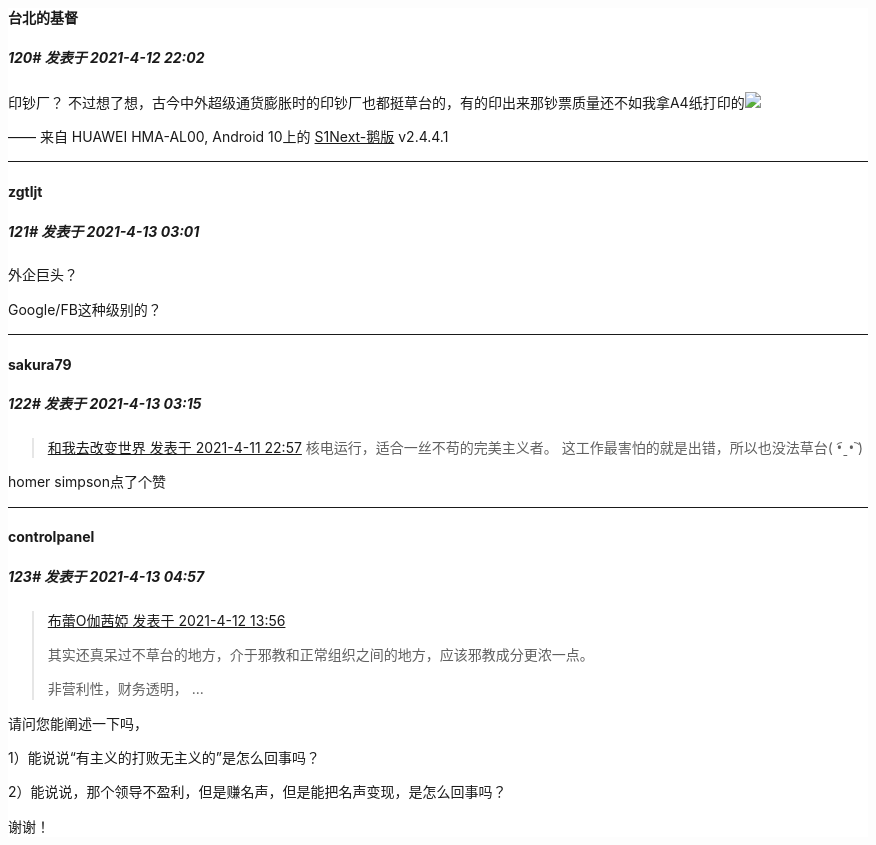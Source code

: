 ####  台北的基督  
##### 120#       发表于 2021-4-12 22:02


印钞厂？
不过想了想，古今中外超级通货膨胀时的印钞厂也都挺草台的，有的印出来那钞票质量还不如我拿A4纸打印的<img src="https://static.saraba1st.com/image/smiley/face2017/067.png" referrerpolicy="no-referrer">

—— 来自 HUAWEI HMA-AL00, Android 10上的 [S1Next-鹅版](https://github.com/ykrank/S1-Next/releases) v2.4.4.1




-----

####  zgtljt  
##### 121#       发表于 2021-4-13 03:01


外企巨头？

Google/FB这种级别的？


-----

####  sakura79  
##### 122#       发表于 2021-4-13 03:15


<blockquote><a href="httphttps://bbs.saraba1st.com/2b/forum.php?mod=redirect&amp;goto=findpost&amp;pid=50908127&amp;ptid=1998462" target="_blank">和我去改变世界 发表于 2021-4-11 22:57</a>
核电运行，适合一丝不苟的完美主义者。
这工作最害怕的就是出错，所以也没法草台( •︠ˍ•︡ )</blockquote>
homer simpson点了个赞


-----

####  controlpanel  
##### 123#       发表于 2021-4-13 04:57


<blockquote><a href="httphttps://bbs.saraba1st.com/2b/forum.php?mod=redirect&amp;goto=findpost&amp;pid=50913191&amp;ptid=1998462" target="_blank">布蕾O伽茜婭 发表于 2021-4-12 13:56</a>

其实还真呆过不草台的地方，介于邪教和正常组织之间的地方，应该邪教成分更浓一点。


非营利性，财务透明， ...</blockquote>
请问您能阐述一下吗，


1）能说说“有主义的打败无主义的”是怎么回事吗？


2）能说说，那个领导不盈利，但是赚名声，但是能把名声变现，是怎么回事吗？


谢谢！
